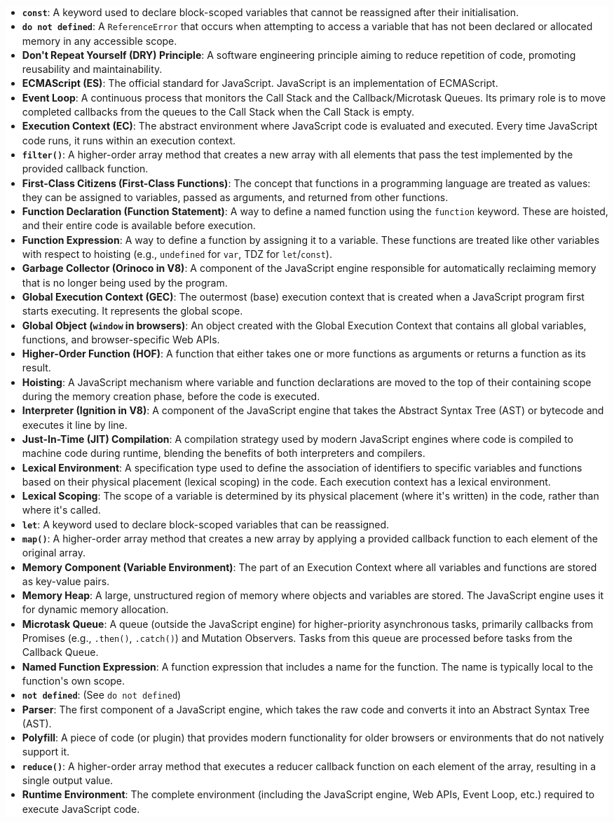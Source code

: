 * **`const`**: A keyword used to declare block-scoped variables that cannot be reassigned after their initialisation.
* **`do not defined`**: A `ReferenceError` that occurs when attempting to access a variable that has not been declared or allocated memory in any accessible scope.
* **Don't Repeat Yourself (DRY) Principle**: A software engineering principle aiming to reduce repetition of code, promoting reusability and maintainability.
* **ECMAScript (ES)**: The official standard for JavaScript. JavaScript is an implementation of ECMAScript.
* **Event Loop**: A continuous process that monitors the Call Stack and the Callback/Microtask Queues. Its primary role is to move completed callbacks from the queues to the Call Stack when the Call Stack is empty.
* **Execution Context (EC)**: The abstract environment where JavaScript code is evaluated and executed. Every time JavaScript code runs, it runs within an execution context.
* **`filter()`**: A higher-order array method that creates a new array with all elements that pass the test implemented by the provided callback function.
* **First-Class Citizens (First-Class Functions)**: The concept that functions in a programming language are treated as values: they can be assigned to variables, passed as arguments, and returned from other functions.
* **Function Declaration (Function Statement)**: A way to define a named function using the `function` keyword. These are hoisted, and their entire code is available before execution.
* **Function Expression**: A way to define a function by assigning it to a variable. These functions are treated like other variables with respect to hoisting (e.g., `undefined` for `var`, TDZ for `let`/`const`).
* **Garbage Collector (Orinoco in V8)**: A component of the JavaScript engine responsible for automatically reclaiming memory that is no longer being used by the program.
* **Global Execution Context (GEC)**: The outermost (base) execution context that is created when a JavaScript program first starts executing. It represents the global scope.
* **Global Object (`window` in browsers)**: An object created with the Global Execution Context that contains all global variables, functions, and browser-specific Web APIs.
* **Higher-Order Function (HOF)**: A function that either takes one or more functions as arguments or returns a function as its result.
* **Hoisting**: A JavaScript mechanism where variable and function declarations are moved to the top of their containing scope during the memory creation phase, before the code is executed.
* **Interpreter (Ignition in V8)**: A component of the JavaScript engine that takes the Abstract Syntax Tree (AST) or bytecode and executes it line by line.
* **Just-In-Time (JIT) Compilation**: A compilation strategy used by modern JavaScript engines where code is compiled to machine code during runtime, blending the benefits of both interpreters and compilers.
* **Lexical Environment**: A specification type used to define the association of identifiers to specific variables and functions based on their physical placement (lexical scoping) in the code. Each execution context has a lexical environment.
* **Lexical Scoping**: The scope of a variable is determined by its physical placement (where it's written) in the code, rather than where it's called.
* **`let`**: A keyword used to declare block-scoped variables that can be reassigned.
* **`map()`**: A higher-order array method that creates a new array by applying a provided callback function to each element of the original array.
* **Memory Component (Variable Environment)**: The part of an Execution Context where all variables and functions are stored as key-value pairs.
* **Memory Heap**: A large, unstructured region of memory where objects and variables are stored. The JavaScript engine uses it for dynamic memory allocation.
* **Microtask Queue**: A queue (outside the JavaScript engine) for higher-priority asynchronous tasks, primarily callbacks from Promises (e.g., `.then()`, `.catch()`) and Mutation Observers. Tasks from this queue are processed before tasks from the Callback Queue.
* **Named Function Expression**: A function expression that includes a name for the function. The name is typically local to the function's own scope.
* **`not defined`**: (See `do not defined`)
* **Parser**: The first component of a JavaScript engine, which takes the raw code and converts it into an Abstract Syntax Tree (AST).
* **Polyfill**: A piece of code (or plugin) that provides modern functionality for older browsers or environments that do not natively support it.
* **`reduce()`**: A higher-order array method that executes a reducer callback function on each element of the array, resulting in a single output value.
* **Runtime Environment**: The complete environment (including the JavaScript engine, Web APIs, Event Loop, etc.) required to execute JavaScript code.